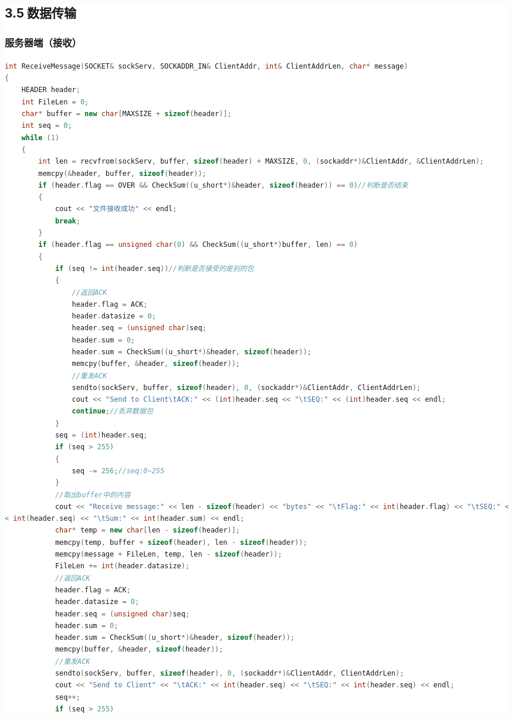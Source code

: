 ## 3.5 数据传输

### 服务器端（接收）

```c++
int ReceiveMessage(SOCKET& sockServ, SOCKADDR_IN& ClientAddr, int& ClientAddrLen, char* message)
{
	HEADER header;
	int FileLen = 0;
	char* buffer = new char[MAXSIZE + sizeof(header)];
	int seq = 0;
	while (1)
	{
		int len = recvfrom(sockServ, buffer, sizeof(header) + MAXSIZE, 0, (sockaddr*)&ClientAddr, &ClientAddrLen);
		memcpy(&header, buffer, sizeof(header));
		if (header.flag == OVER && CheckSum((u_short*)&header, sizeof(header)) == 0)//判断是否结束
		{
			cout << "文件接收成功" << endl;
			break;
		}
		if (header.flag == unsigned char(0) && CheckSum((u_short*)buffer, len) == 0)
		{
			if (seq != int(header.seq))//判断是否接受的是别的包
			{
				//返回ACK
				header.flag = ACK;
				header.datasize = 0;
				header.seq = (unsigned char)seq;
				header.sum = 0;
				header.sum = CheckSum((u_short*)&header, sizeof(header));
				memcpy(buffer, &header, sizeof(header));
				//重发ACK
				sendto(sockServ, buffer, sizeof(header), 0, (sockaddr*)&ClientAddr, ClientAddrLen);
				cout << "Send to Client\tACK:" << (int)header.seq << "\tSEQ:" << (int)header.seq << endl;
				continue;//丢弃数据包
			}
			seq = (int)header.seq;
			if (seq > 255)
			{
				seq -= 256;//seq:0~255
			}
			//取出buffer中的内容
			cout << "Receive message:" << len - sizeof(header) << "bytes" << "\tFlag:" << int(header.flag) << "\tSEQ:" << int(header.seq) << "\tSum:" << int(header.sum) << endl;
			char* temp = new char[len - sizeof(header)];
			memcpy(temp, buffer + sizeof(header), len - sizeof(header));
			memcpy(message + FileLen, temp, len - sizeof(header));
			FileLen += int(header.datasize);
			//返回ACK
			header.flag = ACK;
			header.datasize = 0;
			header.seq = (unsigned char)seq;
			header.sum = 0;
			header.sum = CheckSum((u_short*)&header, sizeof(header));
			memcpy(buffer, &header, sizeof(header));
			//重发ACK
			sendto(sockServ, buffer, sizeof(header), 0, (sockaddr*)&ClientAddr, ClientAddrLen);
			cout << "Send to Client" << "\tACK:" << int(header.seq) << "\tSEQ:" << int(header.seq) << endl;
			seq++;
			if (seq > 255)
```